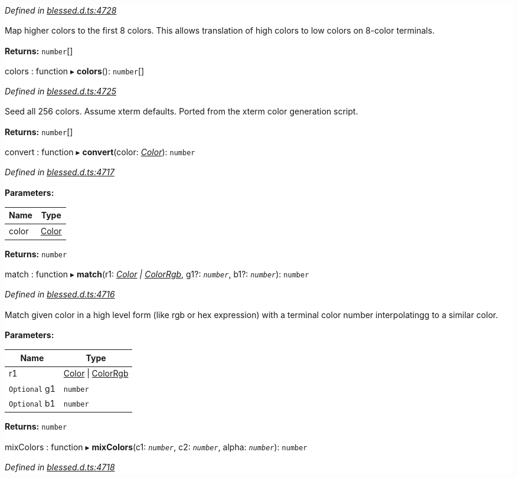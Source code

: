 *Defined in [blessed.d.ts:4728](https://github.com/cancerberoSgx/accursed/blob/f66c8ce/src/declarations/blessed.d.ts#L4728)*

Map higher colors to the first 8 colors. This allows translation of high colors to low colors on 8-color terminals.

**Returns:** `number`[]

 colors : function
▸ **colors**(): `number`[]

*Defined in [blessed.d.ts:4725](https://github.com/cancerberoSgx/accursed/blob/f66c8ce/src/declarations/blessed.d.ts#L4725)*

Seed all 256 colors. Assume xterm defaults. Ported from the xterm color generation script.

**Returns:** `number`[]

 convert : function
▸ **convert**(color: *[Color](api-modules-blessed-d-widgets.md#color)*): `number`

*Defined in [blessed.d.ts:4717](https://github.com/cancerberoSgx/accursed/blob/f66c8ce/src/declarations/blessed.d.ts#L4717)*

**Parameters:**

| Name | Type |
| ------ | ------ |
| color | [Color](api-modules-blessed-d-widgets.md#color) |

**Returns:** `number`

 match : function
▸ **match**(r1: *[Color](api-modules-blessed-d-widgets.md#color) \| [ColorRgb](api-modules-blessed-d-module.md#colorrgb)*, g1?: *`number`*, b1?: *`number`*): `number`

*Defined in [blessed.d.ts:4716](https://github.com/cancerberoSgx/accursed/blob/f66c8ce/src/declarations/blessed.d.ts#L4716)*

Match given color in a high level form (like rgb or hex expression) with a terminal color number interpolatingg to a similar color.

**Parameters:**

| Name | Type |
| ------ | ------ |
| r1 | [Color](api-modules-blessed-d-widgets.md#color) \| [ColorRgb](api-modules-blessed-d-module.md#colorrgb) |
| `Optional` g1 | `number` |
| `Optional` b1 | `number` |

**Returns:** `number`

 mixColors : function
▸ **mixColors**(c1: *`number`*, c2: *`number`*, alpha: *`number`*): `number`

*Defined in [blessed.d.ts:4718](https://github.com/cancerberoSgx/accursed/blob/f66c8ce/src/declarations/blessed.d.ts#L4718)*

